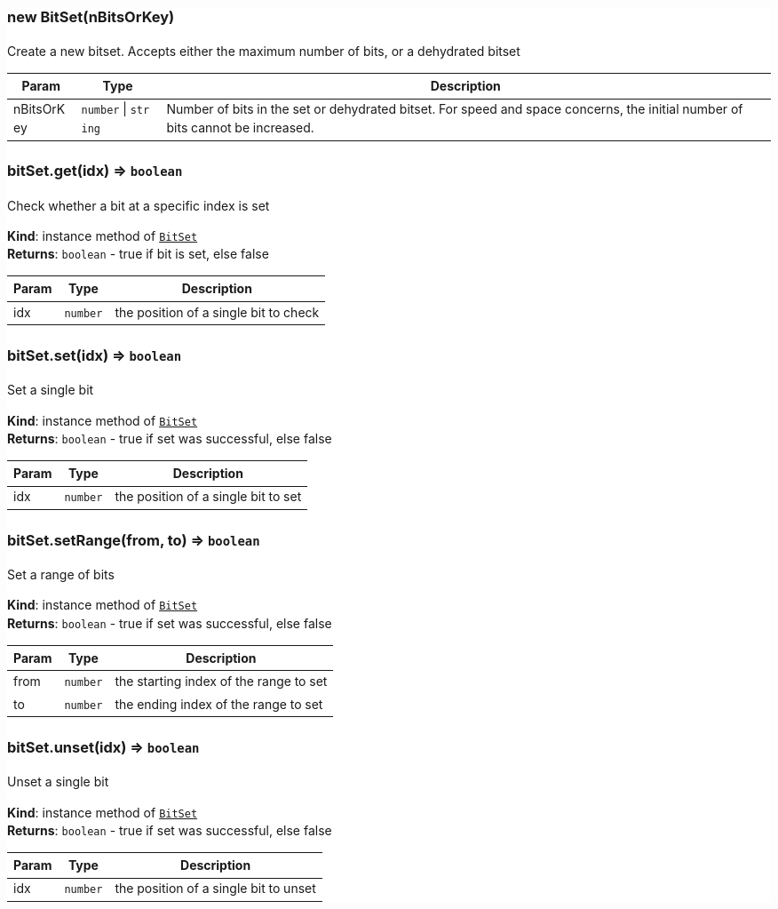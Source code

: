 <a name="new_BitSet_new"></a>
### new BitSet(nBitsOrKey)
Create a new bitset. Accepts either the maximum number of bits, or a dehydrated bitset


| Param | Type | Description |
| --- | --- | --- |
| nBitsOrKey | <code>number</code> &#124; <code>string</code> | Number of bits in the set or dehydrated bitset. For speed and space concerns, the initial number of bits cannot be increased. |

<a name="BitSet+get"></a>
### bitSet.get(idx) ⇒ <code>boolean</code>
Check whether a bit at a specific index is set

**Kind**: instance method of <code>[BitSet](#BitSet)</code>  
**Returns**: <code>boolean</code> - true if bit is set, else false  

| Param | Type | Description |
| --- | --- | --- |
| idx | <code>number</code> | the position of a single bit to check |

<a name="BitSet+set"></a>
### bitSet.set(idx) ⇒ <code>boolean</code>
Set a single bit

**Kind**: instance method of <code>[BitSet](#BitSet)</code>  
**Returns**: <code>boolean</code> - true if set was successful, else false  

| Param | Type | Description |
| --- | --- | --- |
| idx | <code>number</code> | the position of a single bit to set |

<a name="BitSet+setRange"></a>
### bitSet.setRange(from, to) ⇒ <code>boolean</code>
Set a range of bits

**Kind**: instance method of <code>[BitSet](#BitSet)</code>  
**Returns**: <code>boolean</code> - true if set was successful, else false  

| Param | Type | Description |
| --- | --- | --- |
| from | <code>number</code> | the starting index of the range to set |
| to | <code>number</code> | the ending index of the range to set |

<a name="BitSet+unset"></a>
### bitSet.unset(idx) ⇒ <code>boolean</code>
Unset a single bit

**Kind**: instance method of <code>[BitSet](#BitSet)</code>  
**Returns**: <code>boolean</code> - true if set was successful, else false  

| Param | Type | Description |
| --- | --- | --- |
| idx | <code>number</code> | the position of a single bit to unset |

